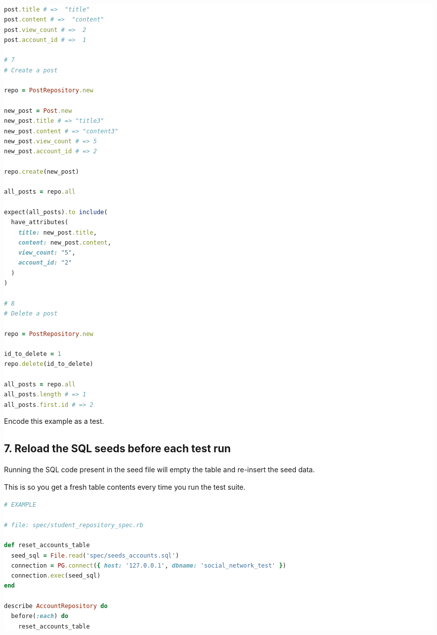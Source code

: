 ```ruby
post.title # =>  "title"
post.content # =>  "content"
post.view_count # =>  2
post.account_id # =>  1

# 7
# Create a post

repo = PostRepository.new

new_post = Post.new
new_post.title # => "title3"
new_post.content # => "content3"
new_post.view_count # => 5
new_post.account_id # => 2

repo.create(new_post)

all_posts = repo.all

expect(all_posts).to include(
  have_attributes(
    title: new_post.title,
    content: new_post.content,
    view_count: "5",
    account_id: "2"
  )
)

# 8
# Delete a post

repo = PostRepository.new

id_to_delete = 1
repo.delete(id_to_delete)

all_posts = repo.all
all_posts.length # => 1
all_posts.first.id # => 2
```

Encode this example as a test.

## 7. Reload the SQL seeds before each test run

Running the SQL code present in the seed file will empty the table and re-insert the seed data.

This is so you get a fresh table contents every time you run the test suite.

```ruby
# EXAMPLE

# file: spec/student_repository_spec.rb

def reset_accounts_table
  seed_sql = File.read('spec/seeds_accounts.sql')
  connection = PG.connect({ host: '127.0.0.1', dbname: 'social_network_test' })
  connection.exec(seed_sql)
end

describe AccountRepository do
  before(:each) do 
    reset_accounts_table
```